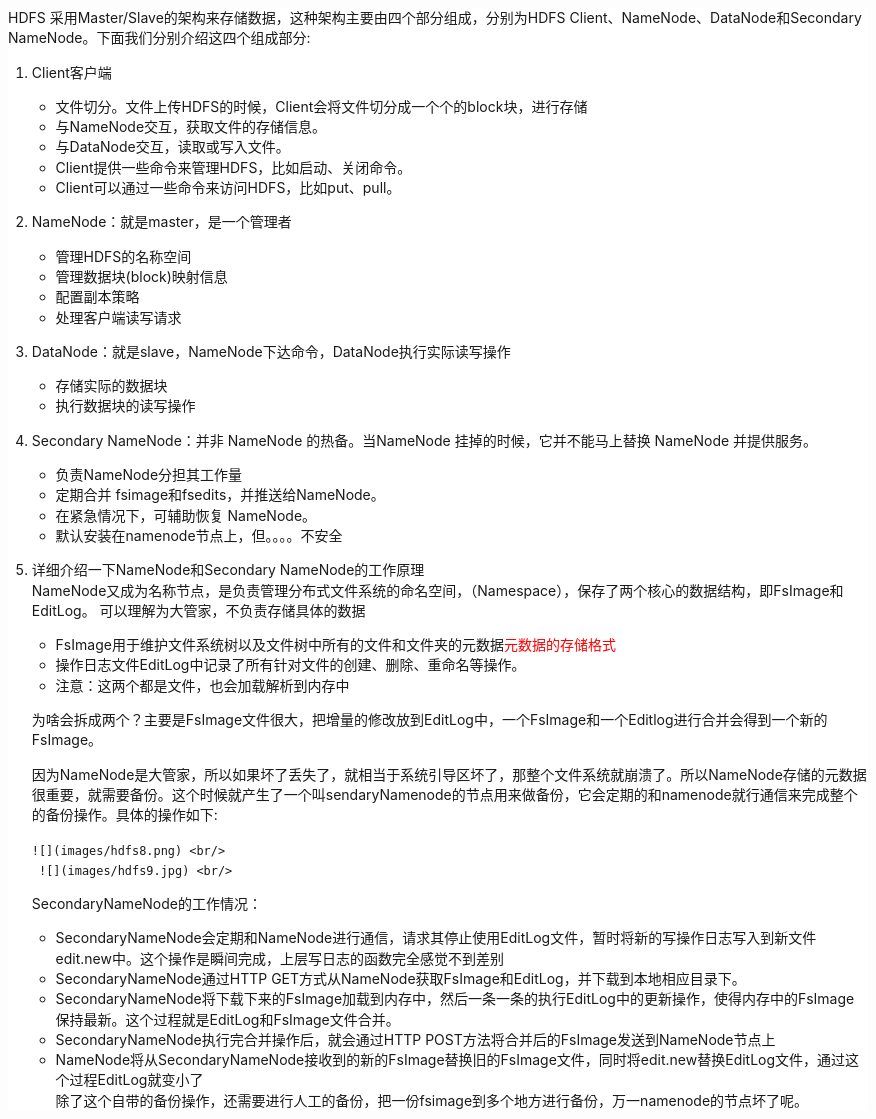 HDFS 采用Master/Slave的架构来存储数据，这种架构主要由四个部分组成，分别为HDFS Client、NameNode、DataNode和Secondary NameNode。下面我们分别介绍这四个组成部分:<br/>

1. Client客户端
	- 文件切分。文件上传HDFS的时候，Client会将文件切分成一个个的block块，进行存储
	- 与NameNode交互，获取文件的存储信息。
	- 与DataNode交互，读取或写入文件。
	- Client提供一些命令来管理HDFS，比如启动、关闭命令。
	- Client可以通过一些命令来访问HDFS，比如put、pull。	
2. NameNode：就是master，是一个管理者
	 - 管理HDFS的名称空间
	 - 管理数据块(block)映射信息
	 - 配置副本策略
	 - 处理客户端读写请求
3. DataNode：就是slave，NameNode下达命令，DataNode执行实际读写操作
	 - 存储实际的数据块
	 - 执行数据块的读写操作
4. Secondary NameNode：并非 NameNode 的热备。当NameNode 挂掉的时候，它并不能马上替换 NameNode 并提供服务。
	 - 负责NameNode分担其工作量
	 - 定期合并 fsimage和fsedits，并推送给NameNode。
	 - 在紧急情况下，可辅助恢复 NameNode。
	 - 默认安装在namenode节点上，但。。。。不安全
5. 详细介绍一下NameNode和Secondary NameNode的工作原理<br/>
	NameNode又成为名称节点，是负责管理分布式文件系统的命名空间，（Namespace），保存了两个核心的数据结构，即FsImage和EditLog。 可以理解为大管家，不负责存储具体的数据
	 - FsImage用于维护文件系统树以及文件树中所有的文件和文件夹的元数据<font color='red'>元数据的存储格式</font>
	 - 操作日志文件EditLog中记录了所有针对文件的创建、删除、重命名等操作。
	 - 注意：这两个都是文件，也会加载解析到内存中
	 
	为啥会拆成两个？主要是FsImage文件很大，把增量的修改放到EditLog中，一个FsImage和一个Editlog进行合并会得到一个新的FsImage。

	因为NameNode是大管家，所以如果坏了丢失了，就相当于系统引导区坏了，那整个文件系统就崩溃了。所以NameNode存储的元数据很重要，就需要备份。这个时候就产生了一个叫sendaryNamenode的节点用来做备份，它会定期的和namenode就行通信来完成整个的备份操作。具体的操作如下:<br/>

	   ![](images/hdfs8.png) <br/>
		![](images/hdfs9.jpg) <br/>
	SecondaryNameNode的工作情况：
	 - SecondaryNameNode会定期和NameNode进行通信，请求其停止使用EditLog文件，暂时将新的写操作日志写入到新文件edit.new中。这个操作是瞬间完成，上层写日志的函数完全感觉不到差别
	 - SecondaryNameNode通过HTTP GET方式从NameNode获取FsImage和EditLog，并下载到本地相应目录下。
	 - SecondaryNameNode将下载下来的FsImage加载到内存中，然后一条一条的执行EditLog中的更新操作，使得内存中的FsImage保持最新。这个过程就是EditLog和FsImage文件合并。
	 - SecondaryNameNode执行完合并操作后，就会通过HTTP POST方法将合并后的FsImage发送到NameNode节点上
	 - NameNode将从SecondaryNameNode接收到的新的FsImage替换旧的FsImage文件，同时将edit.new替换EditLog文件，通过这个过程EditLog就变小了<br/>
	 除了这个自带的备份操作，还需要进行人工的备份，把一份fsimage到多个地方进行备份，万一namenode的节点坏了呢。
